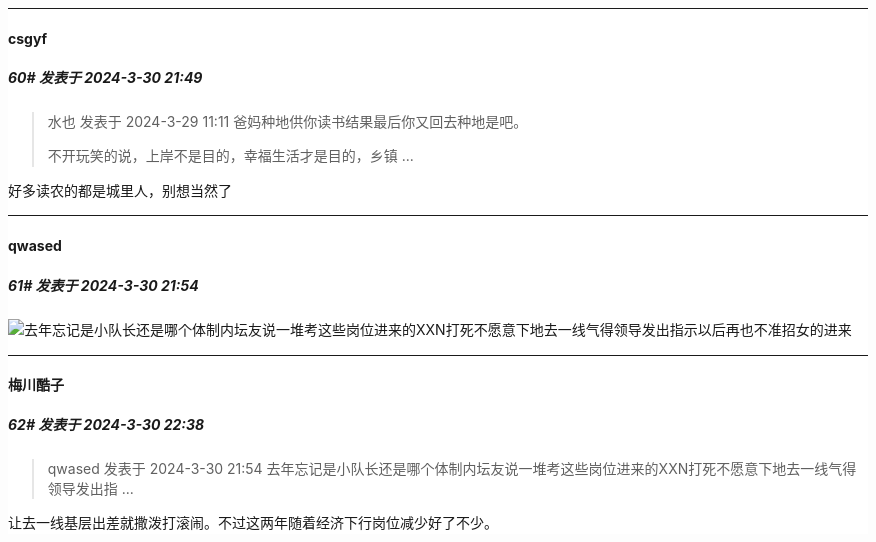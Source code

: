 
*****

####  csgyf  
##### 60#       发表于 2024-3-30 21:49

<blockquote>水也 发表于 2024-3-29 11:11
爸妈种地供你读书结果最后你又回去种地是吧。

不开玩笑的说，上岸不是目的，幸福生活才是目的，乡镇 ...</blockquote>
好多读农的都是城里人，别想当然了


*****

####  qwased  
##### 61#       发表于 2024-3-30 21:54

<img src="https://static.saraba1st.com/image/smiley/face2017/067.png" referrerpolicy="no-referrer">去年忘记是小队长还是哪个体制内坛友说一堆考这些岗位进来的XXN打死不愿意下地去一线气得领导发出指示以后再也不准招女的进来


*****

####  梅川酷子  
##### 62#       发表于 2024-3-30 22:38

<blockquote>qwased 发表于 2024-3-30 21:54
去年忘记是小队长还是哪个体制内坛友说一堆考这些岗位进来的XXN打死不愿意下地去一线气得领导发出指 ...</blockquote>
让去一线基层出差就撒泼打滚闹。不过这两年随着经济下行岗位减少好了不少。

